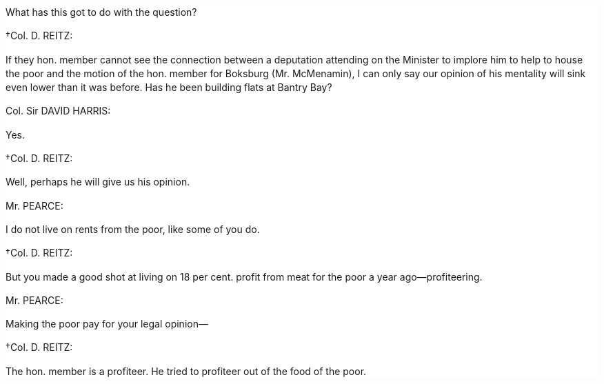 <p>What has this got to do with the question?</p>

</speech>

<speech by="#reitz">

<from>†Col. <person refersTo="hansard_za">D. REITZ</person>:</from>

<p>If they hon. member cannot see the connection between a deputation attending on the Minister to implore him to help to house the poor and the motion of the hon. member for Boksburg (Mr. McMenamin), I can only say our opinion of his mentality will sink even lower than it was before. Has he been building flats at Bantry Bay?</p>

</speech>

<speech by="#david_harris">

<from>Col. Sir <person refersTo="hansard_za">DAVID HARRIS</person>:</from>

<p>Yes.</p>

</speech>

<speech by="#reitz">

<from>†Col. <person refersTo="hansard_za">D. REITZ</person>:</from>

<p>Well, perhaps he will give us his opinion.</p>

</speech>

<speech by="#pearce">

<from>Mr. <person refersTo="hansard_za">PEARCE</person>:</from>

<p>I do not live on rents from the poor, like some of you do.</p>

</speech>

<speech by="#reitz">

<from>†Col. <person refersTo="hansard_za">D. REITZ</person>:</from>

<p>But you made a good shot at living on 18 per cent. profit from meat for the poor a year ago&#x2014;profiteering.</p>

</speech>

<speech by="#pearce">

<from>Mr. <person refersTo="hansard_za">PEARCE</person>:</from>

<p>Making the poor pay for your legal opinion&#x2014;</p>

</speech>

<speech by="#reitz">

<from>†Col. <person refersTo="hansard_za">D. REITZ</person>:</from>

<p>The hon. member is a profiteer. He tried to profiteer out of the food of the poor.</p>

</speech>

<speech by="#deputy-speaker">
